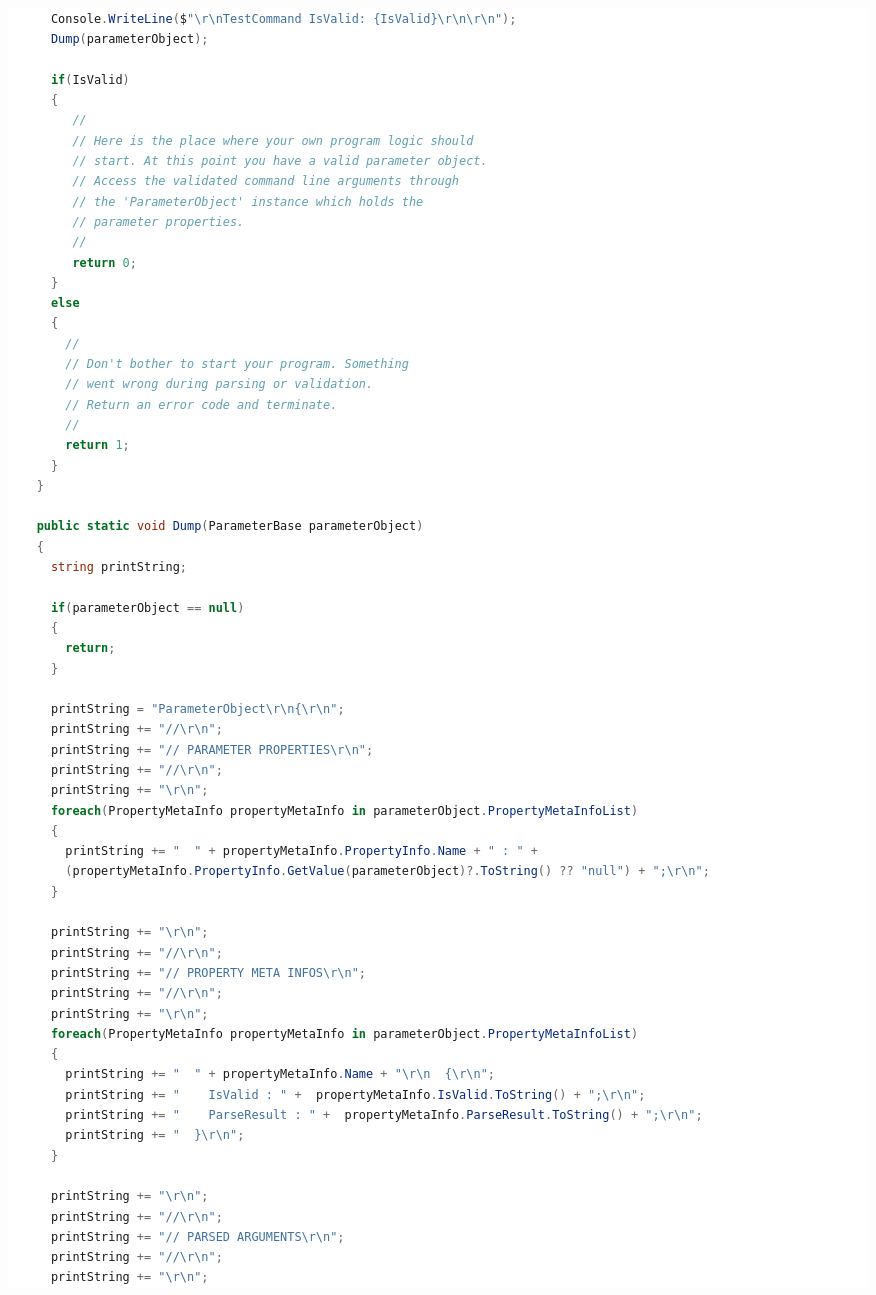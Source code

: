``` cs
      Console.WriteLine($"\r\nTestCommand IsValid: {IsValid}\r\n\r\n");
      Dump(parameterObject);

      if(IsValid)
      {
         //
         // Here is the place where your own program logic should
         // start. At this point you have a valid parameter object.
         // Access the validated command line arguments through
         // the 'ParameterObject' instance which holds the
         // parameter properties.
         //
         return 0;
      }
      else
      {
        //
        // Don't bother to start your program. Something
        // went wrong during parsing or validation.
        // Return an error code and terminate.
        //
        return 1;
      }
    }

    public static void Dump(ParameterBase parameterObject)
    {
      string printString;

      if(parameterObject == null)
      {
        return;
      }

      printString = "ParameterObject\r\n{\r\n"; 
      printString += "//\r\n";
      printString += "// PARAMETER PROPERTIES\r\n";
      printString += "//\r\n";
      printString += "\r\n";
      foreach(PropertyMetaInfo propertyMetaInfo in parameterObject.PropertyMetaInfoList)
      {
        printString += "  " + propertyMetaInfo.PropertyInfo.Name + " : " + 
        (propertyMetaInfo.PropertyInfo.GetValue(parameterObject)?.ToString() ?? "null") + ";\r\n";
      }

      printString += "\r\n";
      printString += "//\r\n";
      printString += "// PROPERTY META INFOS\r\n";
      printString += "//\r\n";
      printString += "\r\n";
      foreach(PropertyMetaInfo propertyMetaInfo in parameterObject.PropertyMetaInfoList)
      {
        printString += "  " + propertyMetaInfo.Name + "\r\n  {\r\n";
        printString += "    IsValid : " +  propertyMetaInfo.IsValid.ToString() + ";\r\n";
        printString += "    ParseResult : " +  propertyMetaInfo.ParseResult.ToString() + ";\r\n";
        printString += "  }\r\n";
      }

      printString += "\r\n";
      printString += "//\r\n";
      printString += "// PARSED ARGUMENTS\r\n";
      printString += "//\r\n";
      printString += "\r\n";
```